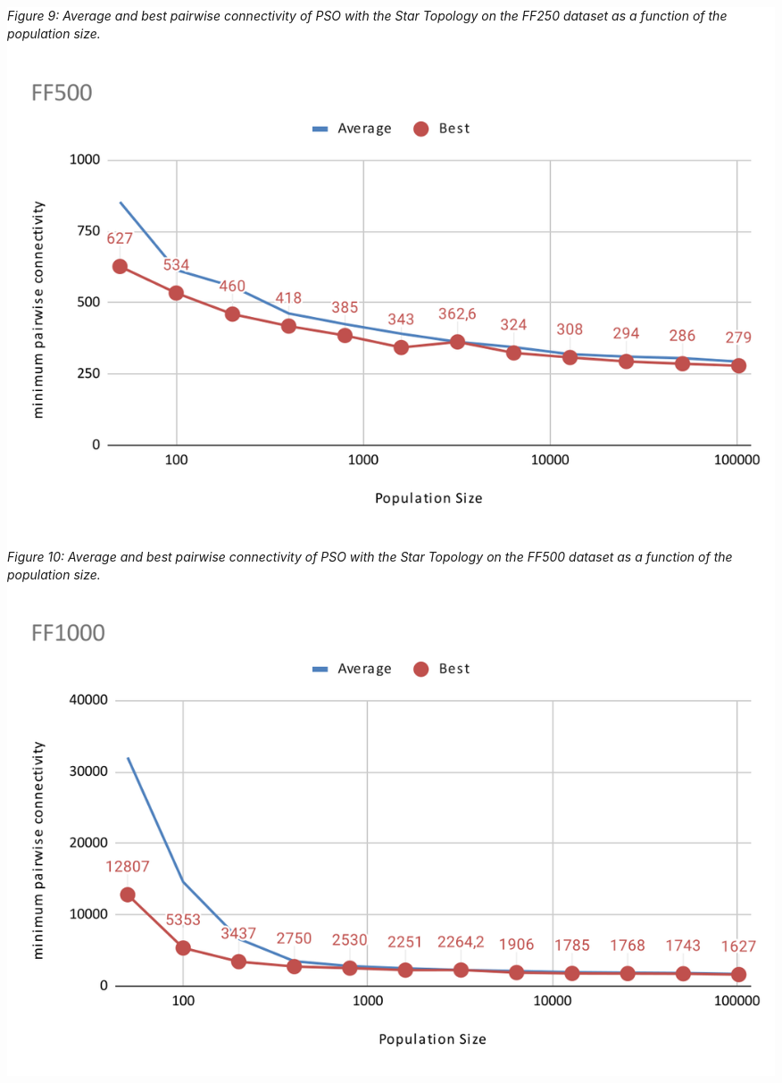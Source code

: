 
_Figure 9: Average and best pairwise connectivity of PSO with the Star Topology on the FF250 dataset as a function of the population size._

![PC FF500](PairwiseConnectivityStar/FF500.svg)

_Figure 10: Average and best pairwise connectivity of PSO with the Star Topology on the FF500 dataset as a function of the population size._

![PC FF1000](PairwiseConnectivityStar/FF1000.svg)
